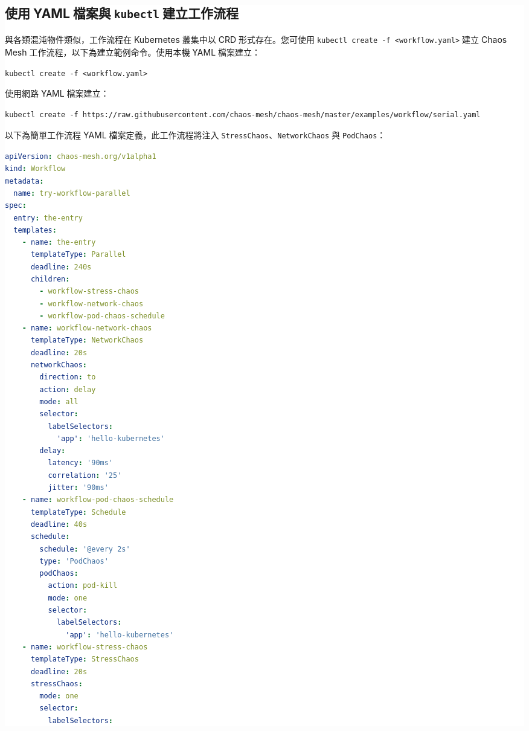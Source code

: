 ## 使用 YAML 檔案與 `kubectl` 建立工作流程

與各類混沌物件類似，工作流程在 Kubernetes 叢集中以 CRD 形式存在。您可使用 `kubectl create -f <workflow.yaml>` 建立 Chaos Mesh 工作流程，以下為建立範例命令。使用本機 YAML 檔案建立：

```shell
kubectl create -f <workflow.yaml>
```

使用網路 YAML 檔案建立：

```shell
kubectl create -f https://raw.githubusercontent.com/chaos-mesh/chaos-mesh/master/examples/workflow/serial.yaml
```

以下為簡單工作流程 YAML 檔案定義，此工作流程將注入 `StressChaos`、`NetworkChaos` 與 `PodChaos`：

```yaml
apiVersion: chaos-mesh.org/v1alpha1
kind: Workflow
metadata:
  name: try-workflow-parallel
spec:
  entry: the-entry
  templates:
    - name: the-entry
      templateType: Parallel
      deadline: 240s
      children:
        - workflow-stress-chaos
        - workflow-network-chaos
        - workflow-pod-chaos-schedule
    - name: workflow-network-chaos
      templateType: NetworkChaos
      deadline: 20s
      networkChaos:
        direction: to
        action: delay
        mode: all
        selector:
          labelSelectors:
            'app': 'hello-kubernetes'
        delay:
          latency: '90ms'
          correlation: '25'
          jitter: '90ms'
    - name: workflow-pod-chaos-schedule
      templateType: Schedule
      deadline: 40s
      schedule:
        schedule: '@every 2s'
        type: 'PodChaos'
        podChaos:
          action: pod-kill
          mode: one
          selector:
            labelSelectors:
              'app': 'hello-kubernetes'
    - name: workflow-stress-chaos
      templateType: StressChaos
      deadline: 20s
      stressChaos:
        mode: one
        selector:
          labelSelectors:
```